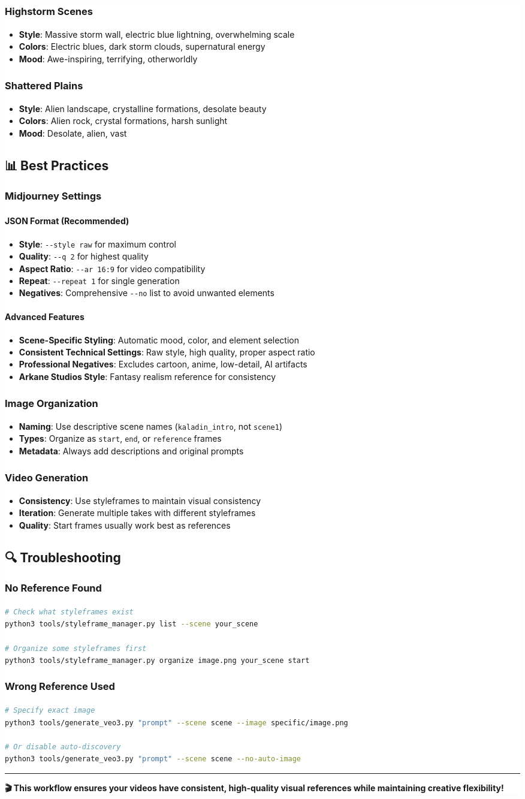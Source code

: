 ### Highstorm Scenes
- **Style**: Massive storm wall, electric blue lightning, overwhelming scale
- **Colors**: Electric blues, dark storm clouds, supernatural energy
- **Mood**: Awe-inspiring, terrifying, otherworldly

### Shattered Plains
- **Style**: Alien landscape, crystalline formations, desolate beauty
- **Colors**: Alien rock, crystal formations, harsh sunlight
- **Mood**: Desolate, alien, vast

## 📊 Best Practices

### Midjourney Settings

#### JSON Format (Recommended)
- **Style**: `--style raw` for maximum control
- **Quality**: `--q 2` for highest quality
- **Aspect Ratio**: `--ar 16:9` for video compatibility
- **Repeat**: `--repeat 1` for single generation
- **Negatives**: Comprehensive `--no` list to avoid unwanted elements

#### Advanced Features
- **Scene-Specific Styling**: Automatic mood, color, and element selection
- **Consistent Technical Settings**: Raw style, high quality, proper aspect ratio
- **Professional Negatives**: Excludes cartoon, anime, low-detail, AI artifacts
- **Arkane Studios Style**: Fantasy realism reference for consistency

### Image Organization
- **Naming**: Use descriptive scene names (`kaladin_intro`, not `scene1`)
- **Types**: Organize as `start`, `end`, or `reference` frames
- **Metadata**: Always add descriptions and original prompts

### Video Generation
- **Consistency**: Use styleframes to maintain visual consistency
- **Iteration**: Generate multiple takes with different styleframes
- **Quality**: Start frames usually work best as references

## 🔍 Troubleshooting

### No Reference Found
```bash
# Check what styleframes exist
python3 tools/styleframe_manager.py list --scene your_scene

# Organize some styleframes first
python3 tools/styleframe_manager.py organize image.png your_scene start
```

### Wrong Reference Used
```bash
# Specify exact image
python3 tools/generate_veo3.py "prompt" --scene scene --image specific/image.png

# Or disable auto-discovery
python3 tools/generate_veo3.py "prompt" --scene scene --no-auto-image
```

---

**🎬 This workflow ensures your videos have consistent, high-quality visual references while maintaining creative flexibility!**
